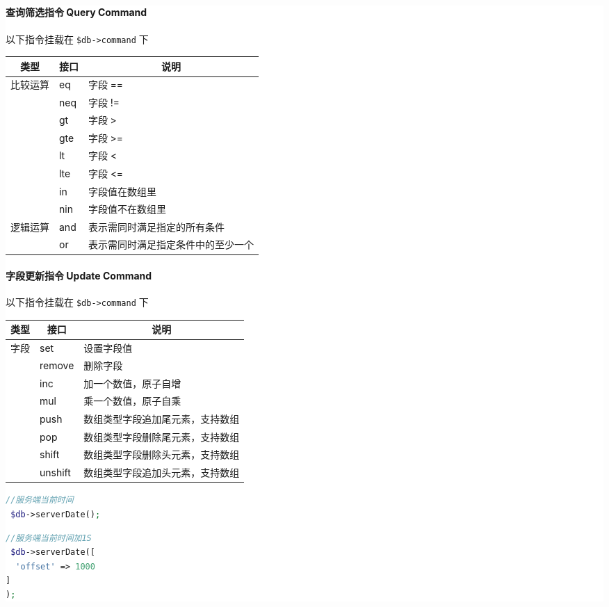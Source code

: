 #### 查询筛选指令 Query Command

以下指令挂载在 `$db->command` 下

| 类型     | 接口 | 说明                               |
| -------- | ---- | ---------------------------------- |
| 比较运算 | eq   | 字段 ==                            |
|          | neq  | 字段 !=                            |
|          | gt   | 字段 >                             |
|          | gte  | 字段 >=                            |
|          | lt   | 字段 <                             |
|          | lte  | 字段 <=                            |
|          | in   | 字段值在数组里                     |
|          | nin  | 字段值不在数组里                   |
| 逻辑运算 | and  | 表示需同时满足指定的所有条件       |
|          | or   | 表示需同时满足指定条件中的至少一个 |

#### 字段更新指令 Update Command

以下指令挂载在 `$db->command` 下

| 类型 | 接口    | 说明                             |
| ---- | ------- | -------------------------------- |
| 字段 | set     | 设置字段值                       |
|      | remove  | 删除字段                         |
|      | inc     | 加一个数值，原子自增             |
|      | mul     | 乘一个数值，原子自乘             |
|      | push    | 数组类型字段追加尾元素，支持数组 |
|      | pop     | 数组类型字段删除尾元素，支持数组 |
|      | shift   | 数组类型字段删除头元素，支持数组 |
|      | unshift | 数组类型字段追加头元素，支持数组 |

```php
//服务端当前时间
 $db->serverDate();
```

```php
//服务端当前时间加1S
 $db->serverDate([
  'offset' => 1000
]
);
```
